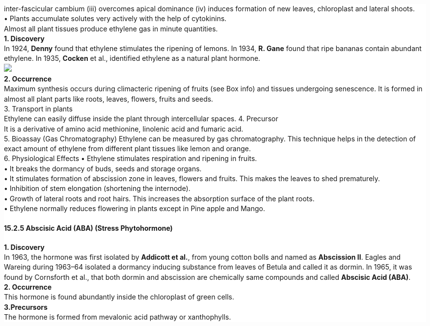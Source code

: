 inter-fascicular cambium (iii) overcomes
apical dominance (iv) induces formation of
new leaves, chloroplast and lateral shoots.<br>
• Plants accumulate solutes very actively
with the help of cytokinins.<br>
Almost all plant tissues produce ethylene gas
in minute quantities.<br>
**1. Discovery**<br>
In 1924, **Denny** found that ethylene stimulates
the ripening of lemons. In 1934, **R. Gane** found
that ripe bananas contain abundant ethylene.
In 1935, **Cocken** et al., identified ethylene as a
natural plant hormone.<br>
![](/books/biology/unit-5/plant-growth-and-development/12.png)<br>
**2. Occurrence**<br>
Maximum synthesis occurs during climacteric
ripening of fruits (see Box info) and tissues
undergoing senescence. It is formed in almost
all plant parts like roots, leaves, flowers, fruits
and seeds.<br>
3. Transport in plants<br>
Ethylene can easily diffuse inside the plant
through intercellular spaces.
4. Precursor<br>
It is a derivative of amino acid methionine,
linolenic acid and fumaric acid.<br>
5. Bioassay (Gas Chromatography)
Ethylene can be measured by gas
chromatography. This technique helps in the
detection of exact amount of ethylene from
different plant tissues like lemon and orange.<br>
6. Physiological Effects
• Ethylene stimulates respiration and
ripening in fruits.<br>
• It breaks the dormancy of buds, seeds and
storage organs.<br>
• It stimulates formation of abscission zone
in leaves, flowers and fruits. This makes
the leaves to shed prematurely.<br>
• Inhibition of stem elongation (shortening
the internode).<br>
• Growth of lateral roots and root hairs.
This increases the absorption surface of
the plant roots.<br>
• Ethylene normally reduces flowering in
plants except in Pine apple and ­Mango.<br>
#### 15.2.5 Abscisic Acid (ABA) (Stress Phytohormone)<br>
**1. Discovery**<br>
In 1963, the hormone was first isolated
by **Addicott et al.**, from young cotton
bolls and named as **Abscission II**. Eagles
and Wareing during 1963–64 isolated a
dormancy inducing substance from leaves
of Betula and called it as dormin. In 1965,
it was found by Cornsforth et al., that both
dormin and abscission are chemically
same compounds and called **Abscisic Acid (ABA)**.<br>
**2. Occurrence**<br>
This hormone is found abundantly inside
the chloroplast of green cells.<br>
**3.Precursors**<br>
The hormone is formed from mevalonic
acid pathway or xanthophylls.<br>